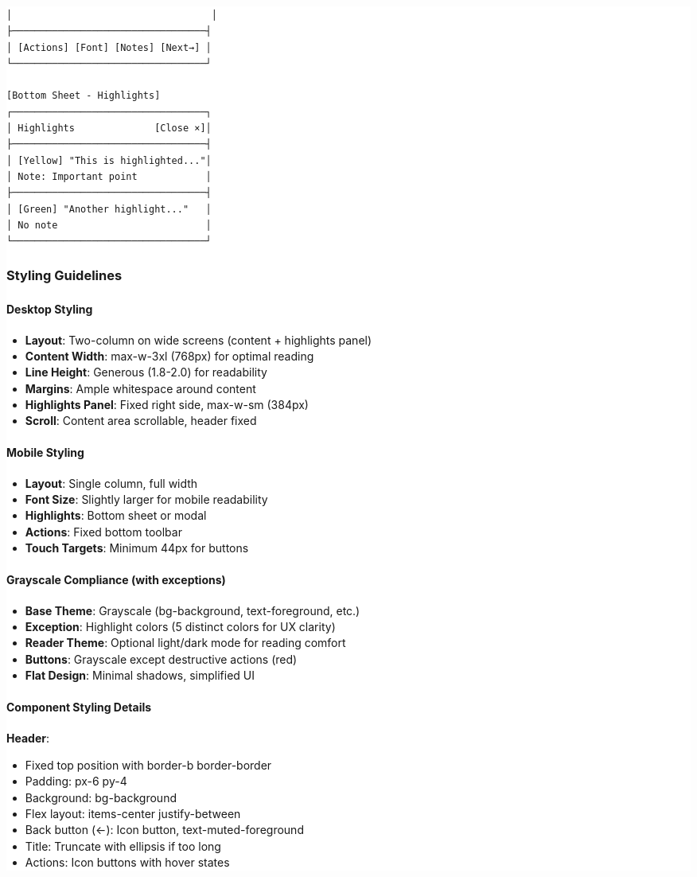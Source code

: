 ```
│                                   │
├──────────────────────────────────┤
│ [Actions] [Font] [Notes] [Next→] │
└──────────────────────────────────┘

[Bottom Sheet - Highlights]
┌──────────────────────────────────┐
│ Highlights              [Close ×]│
├──────────────────────────────────┤
│ [Yellow] "This is highlighted..."│
│ Note: Important point            │
├──────────────────────────────────┤
│ [Green] "Another highlight..."   │
│ No note                          │
└──────────────────────────────────┘
```

### Styling Guidelines

#### Desktop Styling
- **Layout**: Two-column on wide screens (content + highlights panel)
- **Content Width**: max-w-3xl (768px) for optimal reading
- **Line Height**: Generous (1.8-2.0) for readability
- **Margins**: Ample whitespace around content
- **Highlights Panel**: Fixed right side, max-w-sm (384px)
- **Scroll**: Content area scrollable, header fixed

#### Mobile Styling
- **Layout**: Single column, full width
- **Font Size**: Slightly larger for mobile readability
- **Highlights**: Bottom sheet or modal
- **Actions**: Fixed bottom toolbar
- **Touch Targets**: Minimum 44px for buttons

#### Grayscale Compliance (with exceptions)
- **Base Theme**: Grayscale (bg-background, text-foreground, etc.)
- **Exception**: Highlight colors (5 distinct colors for UX clarity)
- **Reader Theme**: Optional light/dark mode for reading comfort
- **Buttons**: Grayscale except destructive actions (red)
- **Flat Design**: Minimal shadows, simplified UI

#### Component Styling Details

**Header**:
- Fixed top position with border-b border-border
- Padding: px-6 py-4
- Background: bg-background
- Flex layout: items-center justify-between
- Back button (←): Icon button, text-muted-foreground
- Title: Truncate with ellipsis if too long
- Actions: Icon buttons with hover states
